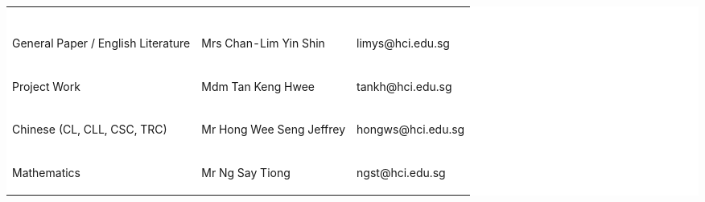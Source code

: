 <table style="minWidth: 75px">
<colgroup>
<col>
<col>
<col>
</colgroup>
<tbody>
<tr>
<td rowspan="1" colspan="1">
<p></p>
</td>
<td rowspan="1" colspan="1">
<p></p>
</td>
<td rowspan="1" colspan="1">
<p></p>
</td>
</tr>
<tr>
<td rowspan="1" colspan="1">
<p>General Paper / English Literature</p>
</td>
<td rowspan="1" colspan="1">
<p>Mrs Chan-Lim Yin Shin</p>
</td>
<td rowspan="1" colspan="1">
<p><a rel="noopener noreferrer nofollow" target="_blank">limys@hci.edu.sg</a>
</p>
</td>
</tr>
<tr>
<td rowspan="1" colspan="1">
<p>Project Work</p>
</td>
<td rowspan="1" colspan="1">
<p>Mdm Tan Keng Hwee</p>
</td>
<td rowspan="1" colspan="1">
<p><a rel="noopener noreferrer nofollow" target="_blank">tankh@hci.edu.sg</a>
</p>
</td>
</tr>
<tr>
<td rowspan="1" colspan="1">
<p>Chinese (CL, CLL, CSC, TRC)</p>
</td>
<td rowspan="1" colspan="1">
<p>Mr Hong Wee Seng Jeffrey</p>
</td>
<td rowspan="1" colspan="1">
<p><a rel="noopener noreferrer nofollow" target="_blank">hongws@hci.edu.sg</a>
</p>
</td>
</tr>
<tr>
<td rowspan="1" colspan="1">
<p>Mathematics</p>
</td>
<td rowspan="1" colspan="1">
<p>Mr Ng Say Tiong</p>
</td>
<td rowspan="1" colspan="1">
<p><a rel="noopener noreferrer nofollow" target="_blank">ngst@hci.edu.sg</a>
</p>